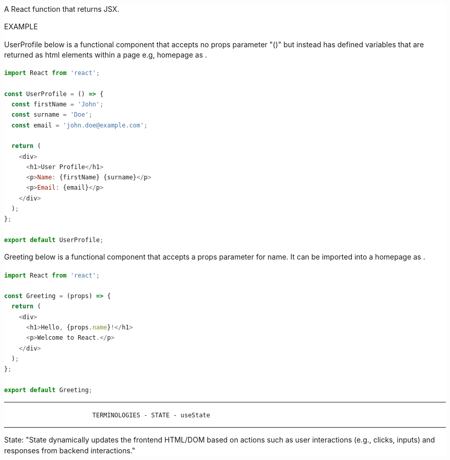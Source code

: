 
A React function that returns JSX.


EXAMPLE

UserProfile below is a functional component that accepts no props parameter "()" but instead 
has defined variables that are returned as html elements within a page e.g, 
homepage as <UserProfile />.


```javascript
import React from 'react';

const UserProfile = () => {
  const firstName = 'John';
  const surname = 'Doe';
  const email = 'john.doe@example.com';

  return (
    <div>
      <h1>User Profile</h1>
      <p>Name: {firstName} {surname}</p>
      <p>Email: {email}</p>
    </div>
  );
};

export default UserProfile;
```

Greeting below is a functional component that accepts a props parameter for name. It can 
be imported into a homepage as <Greeting />.

```javascript
import React from 'react';

const Greeting = (props) => {
  return (
    <div>
      <h1>Hello, {props.name}!</h1>
      <p>Welcome to React.</p>
    </div>
  );
};

export default Greeting;
```

______________________________________________________________________________________________

                            TERMINOLOGIES - STATE - useState
______________________________________________________________________________________________


State: "State dynamically updates the frontend HTML/DOM based on actions such as user 
interactions (e.g., clicks, inputs) and responses from backend interactions."
